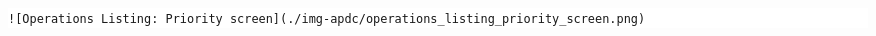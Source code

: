     ![Operations Listing: Priority screen](./img-apdc/operations_listing_priority_screen.png)
  </TabItem>
  <TabItem value="instruction" label="Instruction">